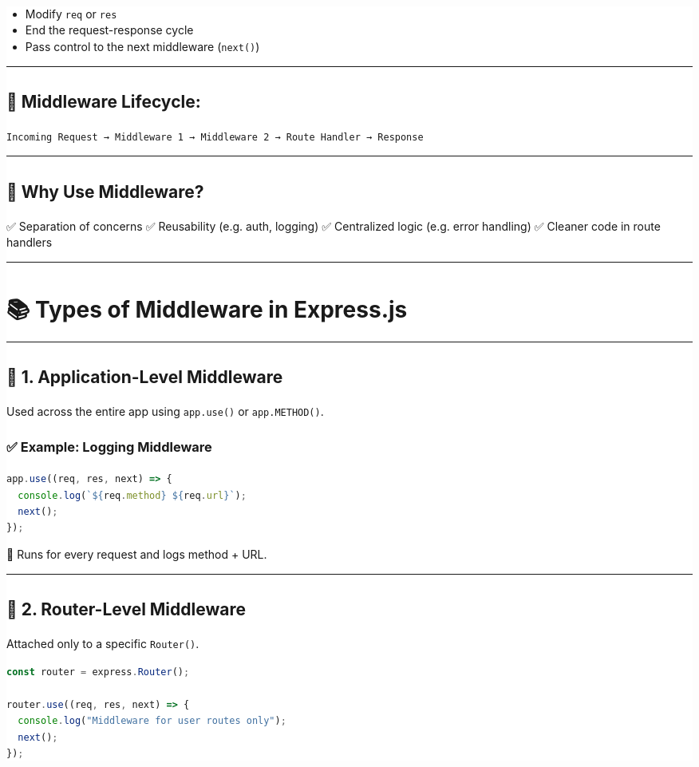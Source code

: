- Modify `req` or `res`
- End the request-response cycle
- Pass control to the next middleware (`next()`)

---

## 🔁 Middleware Lifecycle:

```txt
Incoming Request → Middleware 1 → Middleware 2 → Route Handler → Response
```

---

## 🧩 Why Use Middleware?

✅ Separation of concerns
✅ Reusability (e.g. auth, logging)
✅ Centralized logic (e.g. error handling)
✅ Cleaner code in route handlers

---

# 📚 Types of Middleware in Express.js

---

## 🔹 1. **Application-Level Middleware**

Used across the entire app using `app.use()` or `app.METHOD()`.

### ✅ Example: Logging Middleware

```js
app.use((req, res, next) => {
  console.log(`${req.method} ${req.url}`);
  next();
});
```

📌 Runs for every request and logs method + URL.

---

## 🔹 2. **Router-Level Middleware**

Attached only to a specific `Router()`.

```js
const router = express.Router();

router.use((req, res, next) => {
  console.log("Middleware for user routes only");
  next();
});
```
